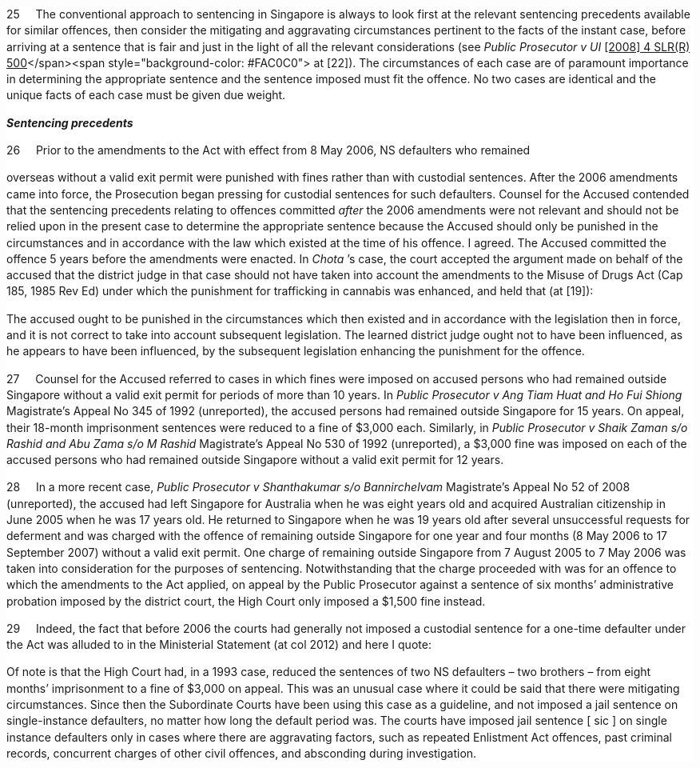 25     The conventional approach to sentencing in Singapore is always to look first at the relevant sentencing precedents available for similar offences, then consider the mitigating and aggravating circumstances pertinent to the facts of the instant case, before arriving at a sentence that is fair and just in the light of all the relevant considerations (see _Public Prosecutor v UI_ [[2008] 4 SLR(R) 500]("https://www.open.gov.sg")</span><span style="background-color: #FAC0C0"> at [22]). The circumstances of each case are of paramount importance in determining the appropriate sentence and the sentence imposed must fit the offence. No two cases are identical and the unique facts of each case must be given due weight. 

**_Sentencing precedents_** 

26     Prior to the amendments to the Act with effect from 8 May 2006, NS defaulters who remained 


overseas without a valid exit permit were punished with fines rather than with custodial sentences. After the 2006 amendments came into force, the Prosecution began pressing for custodial sentences for such defaulters. Counsel for the Accused contended that the sentencing precedents relating to offences committed _after_ the 2006 amendments were not relevant and should not be relied upon in the present case to determine the appropriate sentence because the Accused should only be punished in the circumstances and in accordance with the law which existed at the time of his offence. I agreed. The Accused committed the offence 5 years before the amendments were enacted. In _Chota_ ’s case, the court accepted the argument made on behalf of the accused that the district judge in that case should not have taken into account the amendments to the Misuse of Drugs Act (Cap 185, 1985 Rev Ed) under which the punishment for trafficking in cannabis was enhanced, and held that (at [19]): 

 The accused ought to be punished in the circumstances which then existed and in accordance with the legislation then in force, and it is not correct to take into account subsequent legislation. The learned district judge ought not to have been influenced, as he appears to have been influenced, by the subsequent legislation enhancing the punishment for the offence. 

27     Counsel for the Accused referred to cases in which fines were imposed on accused persons who had remained outside Singapore without a valid exit permit for periods of more than 10 years. In _Public Prosecutor v Ang Tiam Huat and Ho Fui Shiong_ Magistrate’s Appeal No 345 of 1992 (unreported), the accused persons had remained outside Singapore for 15 years. On appeal, their 18-month imprisonment sentences were reduced to a fine of $3,000 each. Similarly, in _Public Prosecutor v Shaik Zaman s/o Rashid and Abu Zama s/o M Rashid_ Magistrate’s Appeal No 530 of 1992 (unreported), a $3,000 fine was imposed on each of the accused persons who had remained outside Singapore without a valid exit permit for 12 years. 

28     In a more recent case, _Public Prosecutor v Shanthakumar s/o Bannirchelvam_ Magistrate’s Appeal No 52 of 2008 (unreported), the accused had left Singapore for Australia when he was eight years old and acquired Australian citizenship in June 2005 when he was 17 years old. He returned to Singapore when he was 19 years old after several unsuccessful requests for deferment and was charged with the offence of remaining outside Singapore for one year and four months (8 May 2006 to 17 September 2007) without a valid exit permit. One charge of remaining outside Singapore from 7 August 2005 to 7 May 2006 was taken into consideration for the purposes of sentencing. Notwithstanding that the charge proceeded with was for an offence to which the amendments to the Act applied, on appeal by the Public Prosecutor against a sentence of six months’ administrative probation imposed by the district court, the High Court only imposed a $1,500 fine instead. 

29     Indeed, the fact that before 2006 the courts had generally not imposed a custodial sentence for a one-time defaulter under the Act was alluded to in the Ministerial Statement (at col 2012) and here I quote: 

 Of note is that the High Court had, in a 1993 case, reduced the sentences of two NS defaulters – two brothers – from eight months’ imprisonment to a fine of $3,000 on appeal. This was an unusual case where it could be said that there were mitigating circumstances. Since then the Subordinate Courts have been using this case as a guideline, and not imposed a jail sentence on single-instance defaulters, no matter how long the default period was. The courts have imposed jail sentence [ sic ] on single instance defaulters only in cases where there are aggravating factors, such as repeated Enlistment Act offences, past criminal records, concurrent charges of other civil offences, and absconding during investigation. 
